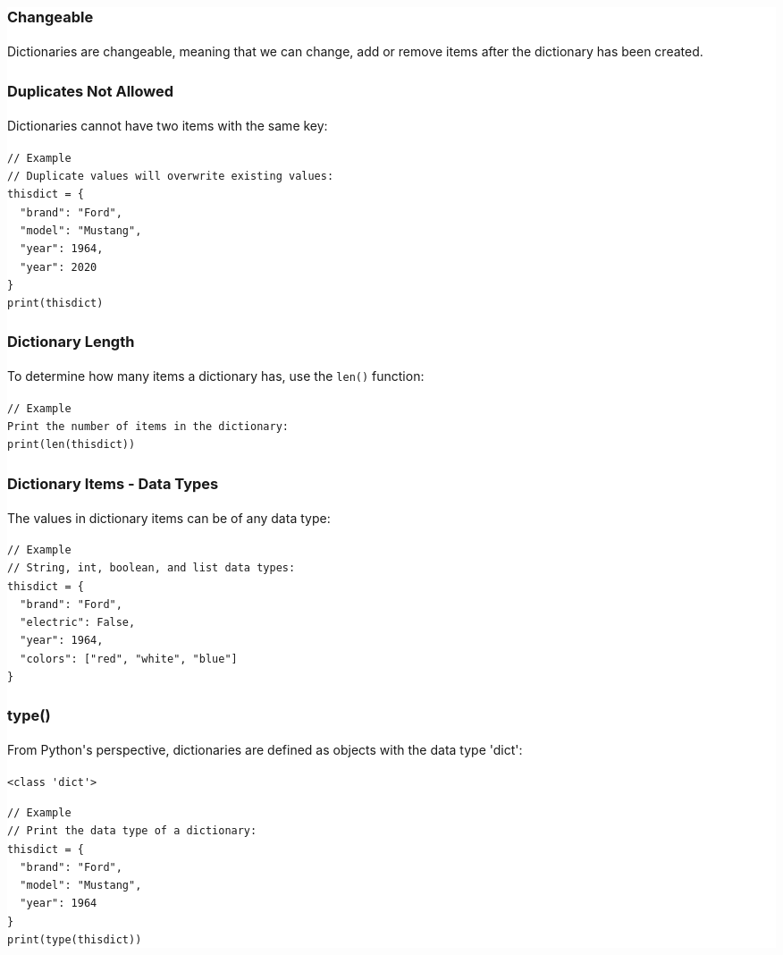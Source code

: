 ### Changeable

Dictionaries are changeable, meaning that we can change, add or remove items after the dictionary has been created.

### Duplicates Not Allowed

Dictionaries cannot have two items with the same key:

```
// Example
// Duplicate values will overwrite existing values:
thisdict = {
  "brand": "Ford",
  "model": "Mustang",
  "year": 1964,
  "year": 2020
}
print(thisdict)
```

### Dictionary Length

To determine how many items a dictionary has, use the `len()` function:

```
// Example
Print the number of items in the dictionary:
print(len(thisdict))
```

### Dictionary Items - Data Types

The values in dictionary items can be of any data type:

```
// Example
// String, int, boolean, and list data types:
thisdict = {
  "brand": "Ford",
  "electric": False,
  "year": 1964,
  "colors": ["red", "white", "blue"]
}
```

### type()

From Python's perspective, dictionaries are defined as objects with the data type 'dict':

`<class 'dict'>`

```
// Example
// Print the data type of a dictionary:
thisdict = {
  "brand": "Ford",
  "model": "Mustang",
  "year": 1964
}
print(type(thisdict))
```
